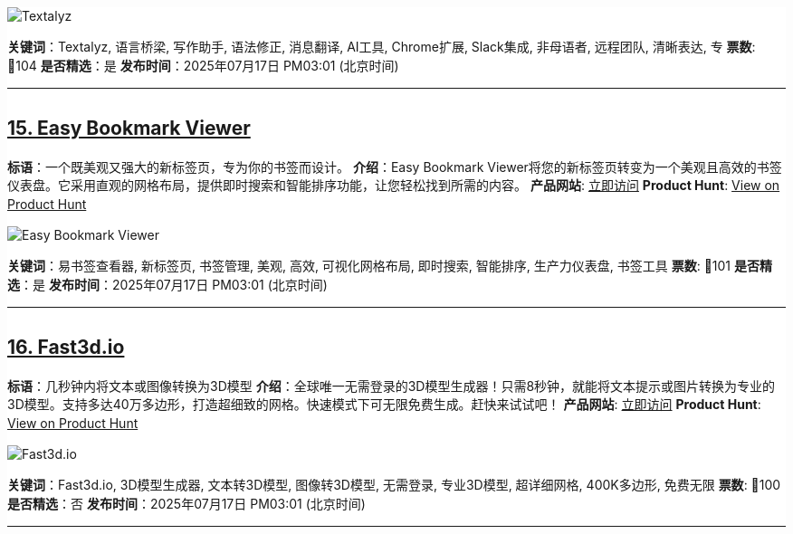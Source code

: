 ![Textalyz]()

**关键词**：Textalyz, 语言桥梁, 写作助手, 语法修正, 消息翻译, AI工具, Chrome扩展, Slack集成, 非母语者, 远程团队, 清晰表达, 专
**票数**: 🔺104
**是否精选**：是
**发布时间**：2025年07月17日 PM03:01 (北京时间)

---

## [15. Easy Bookmark Viewer](https://www.producthunt.com/products/easy-bookmark-viewer?utm_campaign=producthunt-api&utm_medium=api-v2&utm_source=Application%3A+dailyhot+%28ID%3A+133367%29)
**标语**：一个既美观又强大的新标签页，专为你的书签而设计。
**介绍**：Easy Bookmark Viewer将您的新标签页转变为一个美观且高效的书签仪表盘。它采用直观的网格布局，提供即时搜索和智能排序功能，让您轻松找到所需的内容。
**产品网站**: [立即访问](https://www.producthunt.com/r/PZVPL25Z6R5MIB?utm_campaign=producthunt-api&utm_medium=api-v2&utm_source=Application%3A+dailyhot+%28ID%3A+133367%29)
**Product Hunt**: [View on Product Hunt](https://www.producthunt.com/products/easy-bookmark-viewer?utm_campaign=producthunt-api&utm_medium=api-v2&utm_source=Application%3A+dailyhot+%28ID%3A+133367%29)

![Easy Bookmark Viewer]()

**关键词**：易书签查看器, 新标签页, 书签管理, 美观, 高效, 可视化网格布局, 即时搜索, 智能排序, 生产力仪表盘, 书签工具
**票数**: 🔺101
**是否精选**：是
**发布时间**：2025年07月17日 PM03:01 (北京时间)

---

## [16. Fast3d.io](https://www.producthunt.com/products/fast3d-io-fastest-3d-model-generator?utm_campaign=producthunt-api&utm_medium=api-v2&utm_source=Application%3A+dailyhot+%28ID%3A+133367%29)
**标语**：几秒钟内将文本或图像转换为3D模型
**介绍**：全球唯一无需登录的3D模型生成器！只需8秒钟，就能将文本提示或图片转换为专业的3D模型。支持多达40万多边形，打造超细致的网格。快速模式下可无限免费生成。赶快来试试吧！
**产品网站**: [立即访问](https://www.producthunt.com/r/6CWSQM7ZKKNE6A?utm_campaign=producthunt-api&utm_medium=api-v2&utm_source=Application%3A+dailyhot+%28ID%3A+133367%29)
**Product Hunt**: [View on Product Hunt](https://www.producthunt.com/products/fast3d-io-fastest-3d-model-generator?utm_campaign=producthunt-api&utm_medium=api-v2&utm_source=Application%3A+dailyhot+%28ID%3A+133367%29)

![Fast3d.io]()

**关键词**：Fast3d.io, 3D模型生成器, 文本转3D模型, 图像转3D模型, 无需登录, 专业3D模型, 超详细网格, 400K多边形, 免费无限
**票数**: 🔺100
**是否精选**：否
**发布时间**：2025年07月17日 PM03:01 (北京时间)

---
